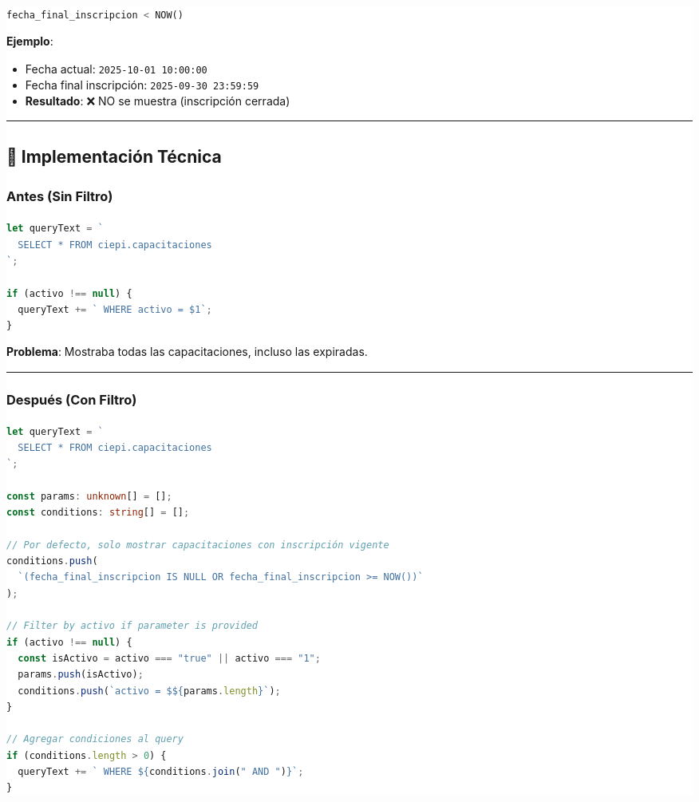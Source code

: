 ```sql
fecha_final_inscripcion < NOW()
```

**Ejemplo**:

- Fecha actual: `2025-10-01 10:00:00`
- Fecha final inscripción: `2025-09-30 23:59:59`
- **Resultado**: ❌ NO se muestra (inscripción cerrada)

---

## 🔧 Implementación Técnica

### Antes (Sin Filtro)

```typescript
let queryText = `
  SELECT * FROM ciepi.capacitaciones
`;

if (activo !== null) {
  queryText += ` WHERE activo = $1`;
}
```

**Problema**: Mostraba todas las capacitaciones, incluso las expiradas.

---

### Después (Con Filtro)

```typescript
let queryText = `
  SELECT * FROM ciepi.capacitaciones
`;

const params: unknown[] = [];
const conditions: string[] = [];

// Por defecto, solo mostrar capacitaciones con inscripción vigente
conditions.push(
  `(fecha_final_inscripcion IS NULL OR fecha_final_inscripcion >= NOW())`
);

// Filter by activo if parameter is provided
if (activo !== null) {
  const isActivo = activo === "true" || activo === "1";
  params.push(isActivo);
  conditions.push(`activo = $${params.length}`);
}

// Agregar condiciones al query
if (conditions.length > 0) {
  queryText += ` WHERE ${conditions.join(" AND ")}`;
}
```
